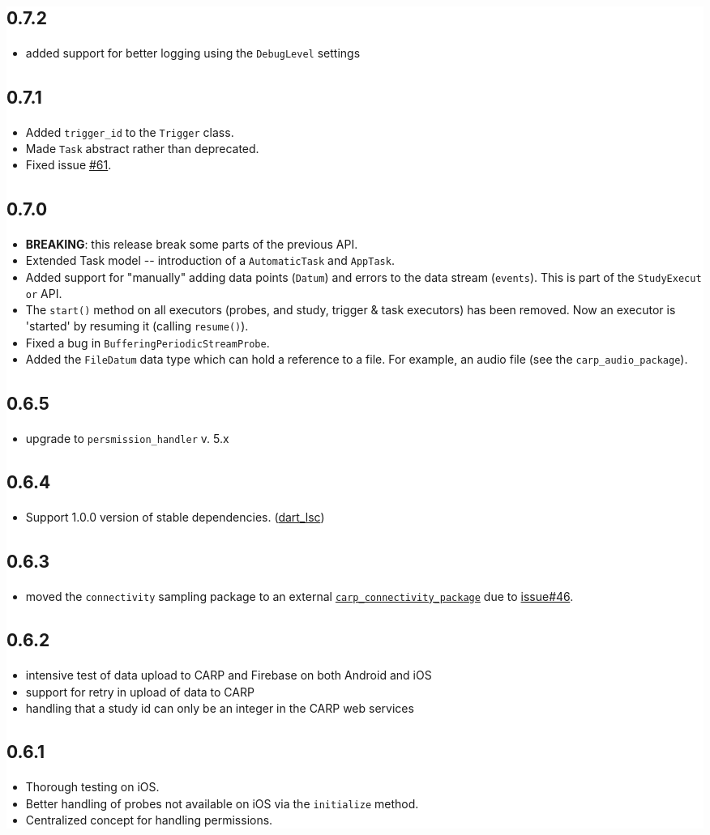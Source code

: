 ## 0.7.2

* added support for better logging using the `DebugLevel` settings

## 0.7.1

* Added `trigger_id` to the `Trigger` class.
* Made `Task` abstract rather than deprecated.
* Fixed issue [#61](https://github.com/cph-cachet/carp.sensing-flutter/issues/61).

## 0.7.0

* **BREAKING**: this release break some parts of the previous API.
* Extended Task model -- introduction of a `AutomaticTask` and `AppTask`.
* Added support for "manually" adding data points (`Datum`) and errors to the data stream (`events`). This is part of the `StudyExecutor` API.
* The `start()` method on all executors (probes, and study, trigger & task executors) has been removed.
Now an executor is 'started' by resuming it (calling `resume()`).
* Fixed a bug in `BufferingPeriodicStreamProbe`.
* Added the `FileDatum` data type which can hold a reference to a file.
For example, an audio file (see the `carp_audio_package`).

## 0.6.5

* upgrade to `persmission_handler` v. 5.x

## 0.6.4

* Support 1.0.0 version of stable dependencies. ([dart_lsc](https://github.com/amirh/dart_lsc))

## 0.6.3

* moved the `connectivity` sampling package to an external [`carp_connectivity_package`](https://pub.dev/packages/carp_connectivity_package)
  due to [issue#46](https://github.com/cph-cachet/carp.sensing-flutter/issues/46).

## 0.6.2

* intensive test of data upload to CARP and Firebase on both Android and iOS
* support for retry in upload of data to CARP
* handling that a study id can only be an integer in the CARP web services

## 0.6.1

* Thorough testing on iOS.
* Better handling of probes not available on iOS via the `initialize` method.
* Centralized concept for handling permissions.
